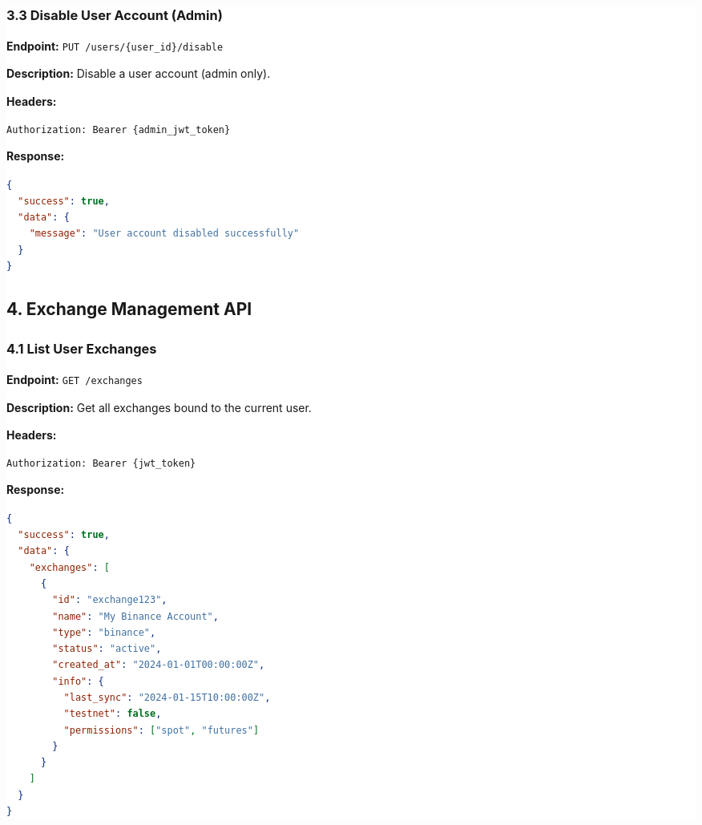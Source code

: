 ### 3.3 Disable User Account (Admin)
**Endpoint:** `PUT /users/{user_id}/disable`

**Description:** Disable a user account (admin only).

**Headers:**
```
Authorization: Bearer {admin_jwt_token}
```

**Response:**
```json
{
  "success": true,
  "data": {
    "message": "User account disabled successfully"
  }
}
```

## 4. Exchange Management API

### 4.1 List User Exchanges
**Endpoint:** `GET /exchanges`

**Description:** Get all exchanges bound to the current user.

**Headers:**
```
Authorization: Bearer {jwt_token}
```

**Response:**
```json
{
  "success": true,
  "data": {
    "exchanges": [
      {
        "id": "exchange123",
        "name": "My Binance Account",
        "type": "binance",
        "status": "active",
        "created_at": "2024-01-01T00:00:00Z",
        "info": {
          "last_sync": "2024-01-15T10:00:00Z",
          "testnet": false,
          "permissions": ["spot", "futures"]
        }
      }
    ]
  }
}
```
